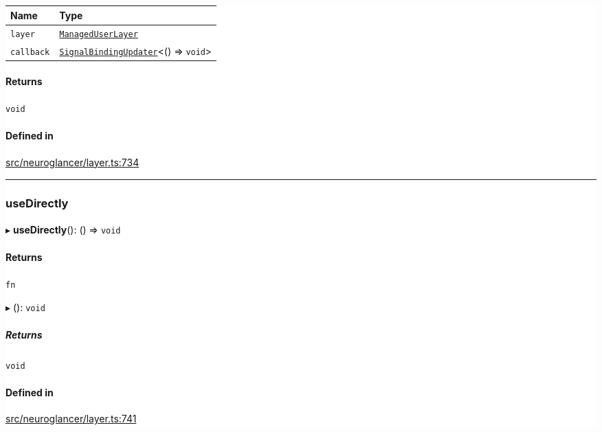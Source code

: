 | Name | Type |
| :------ | :------ |
| `layer` | [`ManagedUserLayer`](layer.ManagedUserLayer.md) |
| `callback` | [`SignalBindingUpdater`](../interfaces/layer._internal_.SignalBindingUpdater.md)<() => `void`\> |

#### Returns

`void`

#### Defined in

[src/neuroglancer/layer.ts:734](https://github.com/ActiveBrainAtlas2/neuroglancer/blob/540617bc/src/neuroglancer/layer.ts#L734)

___

### useDirectly

▸ **useDirectly**(): () => `void`

#### Returns

`fn`

▸ (): `void`

##### Returns

`void`

#### Defined in

[src/neuroglancer/layer.ts:741](https://github.com/ActiveBrainAtlas2/neuroglancer/blob/540617bc/src/neuroglancer/layer.ts#L741)

